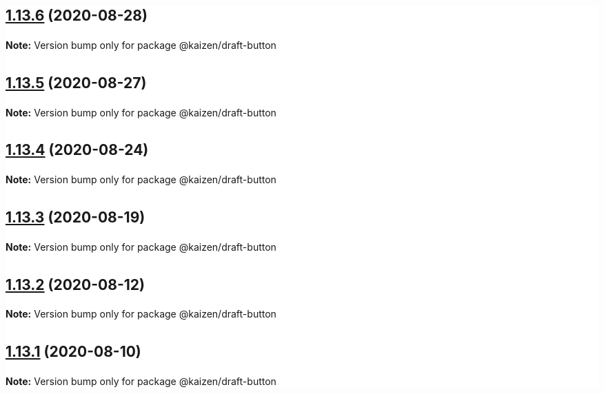 



## [1.13.6](https://github.com/cultureamp/kaizen-design-system/compare/@kaizen/draft-button@1.13.5...@kaizen/draft-button@1.13.6) (2020-08-28)

**Note:** Version bump only for package @kaizen/draft-button





## [1.13.5](https://github.com/cultureamp/kaizen-design-system/compare/@kaizen/draft-button@1.13.4...@kaizen/draft-button@1.13.5) (2020-08-27)

**Note:** Version bump only for package @kaizen/draft-button





## [1.13.4](https://github.com/cultureamp/kaizen-design-system/compare/@kaizen/draft-button@1.13.3...@kaizen/draft-button@1.13.4) (2020-08-24)

**Note:** Version bump only for package @kaizen/draft-button





## [1.13.3](https://github.com/cultureamp/kaizen-design-system/compare/@kaizen/draft-button@1.13.2...@kaizen/draft-button@1.13.3) (2020-08-19)

**Note:** Version bump only for package @kaizen/draft-button





## [1.13.2](https://github.com/cultureamp/kaizen-design-system/compare/@kaizen/draft-button@1.13.1...@kaizen/draft-button@1.13.2) (2020-08-12)

**Note:** Version bump only for package @kaizen/draft-button





## [1.13.1](https://github.com/cultureamp/kaizen-design-system/compare/@kaizen/draft-button@1.13.0...@kaizen/draft-button@1.13.1) (2020-08-10)

**Note:** Version bump only for package @kaizen/draft-button

